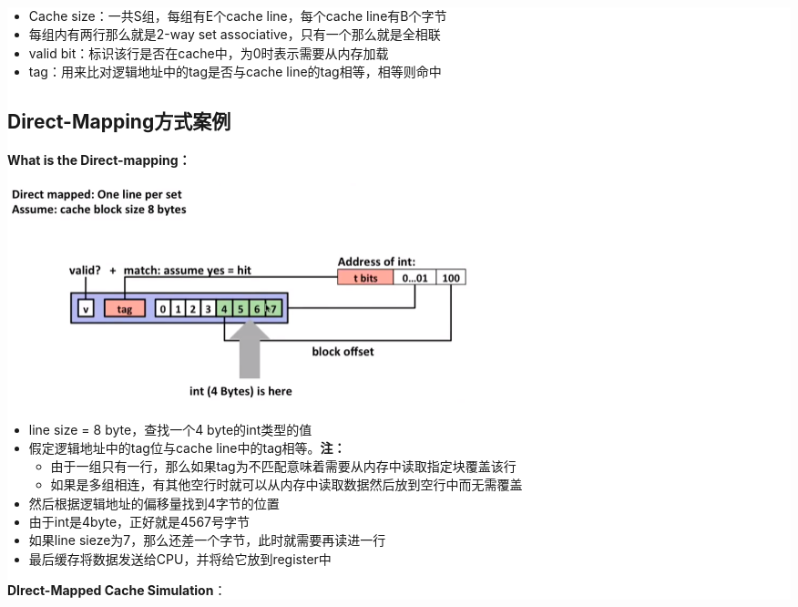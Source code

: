 - Cache size：一共S组，每组有E个cache line，每个cache line有B个字节
- 每组内有两行那么就是2-way set associative，只有一个那么就是全相联
- valid bit：标识该行是否在cache中，为0时表示需要从内存加载
- tag：用来比对逻辑地址中的tag是否与cache line的tag相等，相等则命中

## Direct-Mapping方式案例

**What is the Direct-mapping：**

<img src="../Java并发/图片/image-20200705221358340.png" alt="image-20200705221358340" style="zoom:50%;" />

- line size = 8 byte，查找一个4 byte的int类型的值
- 假定逻辑地址中的tag位与cache line中的tag相等。**注：**
  - 由于一组只有一行，那么如果tag为不匹配意味着需要从内存中读取指定块覆盖该行
  - 如果是多组相连，有其他空行时就可以从内存中读取数据然后放到空行中而无需覆盖
- 然后根据逻辑地址的偏移量找到4字节的位置
- 由于int是4byte，正好就是4567号字节
- 如果line sieze为7，那么还差一个字节，此时就需要再读进一行
- 最后缓存将数据发送给CPU，并将给它放到register中

**DIrect-Mapped Cache Simulation**：
